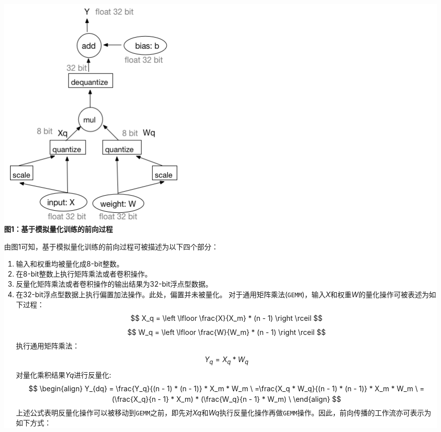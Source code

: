 <img src="images/tutorial/quan_forward.png" height=433 width=335 hspace='10'/> <br />
<strong>图1：基于模拟量化训练的前向过程</strong>
</p>

由图1可知，基于模拟量化训练的前向过程可被描述为以下四个部分：
1) 输入和权重均被量化成8-bit整数。
2) 在8-bit整数上执行矩阵乘法或者卷积操作。
3) 反量化矩阵乘法或者卷积操作的输出结果为32-bit浮点型数据。
4) 在32-bit浮点型数据上执行偏置加法操作。此处，偏置并未被量化。
对于通用矩阵乘法(`GEMM`)，输入$X$和权重$W$的量化操作可被表述为如下过程：
$$ X_q = \left \lfloor \frac{X}{X_m} * (n - 1) \right \rceil $$ $$ W_q = \left \lfloor \frac{W}{W_m} * (n - 1) \right \rceil $$
执行通用矩阵乘法：
$$ Y_q = X_q * W_q $$
对量化乘积结果$Yq$进行反量化:
$$
\begin{align}
Y_{dq} = \frac{Y_q}{(n - 1) * (n - 1)} * X_m * W_m \
=\frac{X_q * W_q}{(n - 1) * (n - 1)} * X_m * W_m \
=(\frac{X_q}{n - 1} * X_m) * (\frac{W_q}{n - 1} * W_m) \
\end{align}
$$
上述公式表明反量化操作可以被移动到`GEMM`之前，即先对$Xq$和$Wq$执行反量化操作再做`GEMM`操作。因此，前向传播的工作流亦可表示为如下方式：

<p align="center">